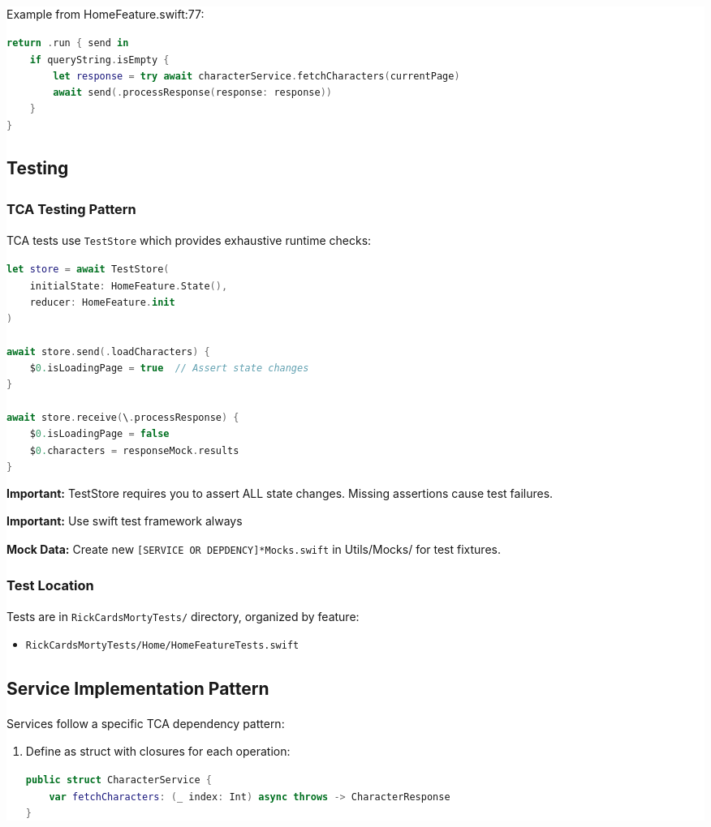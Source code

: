 Example from HomeFeature.swift:77:
```swift
return .run { send in
    if queryString.isEmpty {
        let response = try await characterService.fetchCharacters(currentPage)
        await send(.processResponse(response: response))
    }
}
```

## Testing

### TCA Testing Pattern

TCA tests use `TestStore` which provides exhaustive runtime checks:

```swift
let store = await TestStore(
    initialState: HomeFeature.State(),
    reducer: HomeFeature.init
)

await store.send(.loadCharacters) {
    $0.isLoadingPage = true  // Assert state changes
}

await store.receive(\.processResponse) {
    $0.isLoadingPage = false
    $0.characters = responseMock.results
}
```

**Important:** TestStore requires you to assert ALL state changes. Missing assertions cause test failures.

**Important:** Use swift test framework always

**Mock Data:** Create new  `[SERVICE OR DEPDENCY]*Mocks.swift` in Utils/Mocks/ for test fixtures.

### Test Location

Tests are in `RickCardsMortyTests/` directory, organized by feature:
- `RickCardsMortyTests/Home/HomeFeatureTests.swift`

## Service Implementation Pattern

Services follow a specific TCA dependency pattern:

1. Define as struct with closures for each operation:
   ```swift
   public struct CharacterService {
       var fetchCharacters: (_ index: Int) async throws -> CharacterResponse
   }
   ```
